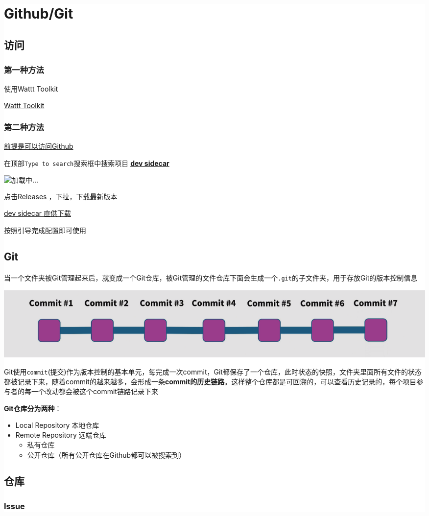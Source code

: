 # Github/Git

## 访问

### 第一种方法

使用Wattt Toolkit

[Wattt Toolkit](https://steampp.net)

### 第二种方法

<u>前提是可以访问Github</u>

在顶部`Type to search`搜索框中搜索项目 **<u>dev sidecar</u>** 

<img v-lazy="'https://s21.ax1x.com/2025/01/31/pEZp04f.png'" alt="加载中..." />

点击Releases ，下拉，下载最新版本

<a href="https://wwyk.lanzoue.com/b00y9vcm7c" target="_blank">dev sidecar 直供下载</a><br/>
<CopyBlock text="2ljp" prompt='密码 : ' DisplayStatus="false" />

按照引导完成配置即可使用


## Git

当一个文件夹被Git管理起来后，就变成一个Git仓库，被Git管理的文件仓库下面会生成一个`.git`的子文件夹，用于存放Git的版本控制信息

![image-20250127100831819](./assets/image-20250127100831819.png)

Git使用`commit`(提交)作为版本控制的基本单元，每完成一次commit，Git都保存了一个仓库，此时状态的快照，文件夹里面所有文件的状态都被记录下来，随着commit的越来越多，会形成一条**commit的历史链路**。这样整个仓库都是可回溯的，可以查看历史记录的，每个项目参与者的每一个改动都会被这个commit链路记录下来

**Git仓库分为两种**：

- Local Repository 本地仓库
- Remote Repository 远端仓库
  - 私有仓库
  - 公开仓库（所有公开仓库在Github都可以被搜索到）

## 仓库

### Issue
